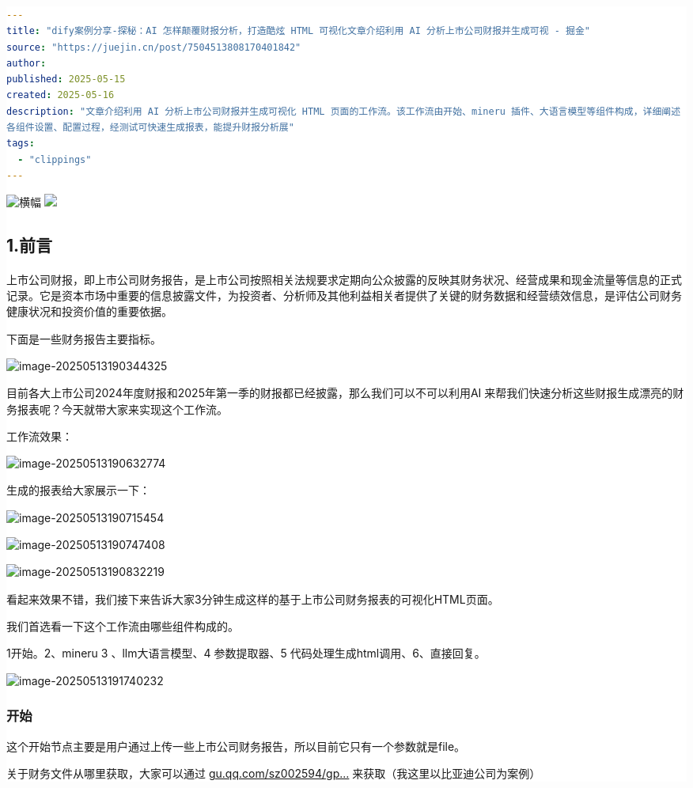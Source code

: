 ```yaml
---
title: "dify案例分享-探秘：AI 怎样颠覆财报分析，打造酷炫 HTML 可视化文章介绍利用 AI 分析上市公司财报并生成可视 - 掘金"
source: "https://juejin.cn/post/7504513808170401842"
author:
published: 2025-05-15
created: 2025-05-16
description: "文章介绍利用 AI 分析上市公司财报并生成可视化 HTML 页面的工作流。该工作流由开始、mineru 插件、大语言模型等组件构成，详细阐述各组件设置、配置过程，经测试可快速生成报表，能提升财报分析展"
tags:
  - "clippings"
---
```

![横幅](https://p6-piu.byteimg.com/tos-cn-i-8jisjyls3a/0bdb448b29434da59b1e21fcb970e11f~tplv-8jisjyls3a-image.image) ![](https://p9-piu.byteimg.com/tos-cn-i-8jisjyls3a/c676d36a15f248e8aedb339deddadb90~tplv-8jisjyls3a-image.image)

## 1.前言

上市公司财报，即上市公司财务报告，是上市公司按照相关法规要求定期向公众披露的反映其财务状况、经营成果和现金流量等信息的正式记录。它是资本市场中重要的信息披露文件，为投资者、分析师及其他利益相关者提供了关键的财务数据和经营绩效信息，是评估公司财务健康状况和投资价值的重要依据。

下面是一些财务报告主要指标。

![image-20250513190344325](https://p6-xtjj-sign.byteimg.com/tos-cn-i-73owjymdk6/2227ea3c8d614718b209e89bca47b938~tplv-73owjymdk6-jj-mark-v1:0:0:0:0:5o6Y6YeR5oqA5pyv56S-5Yy6IEAgd3d3emhvdWh1aQ==:q75.awebp?rk3s=f64ab15b&x-expires=1747925796&x-signature=QPapHpQCvJABXMLtQUw1am5f99Q%3D)

目前各大上市公司2024年度财报和2025年第一季的财报都已经披露，那么我们可以不可以利用AI 来帮我们快速分析这些财报生成漂亮的财务报表呢？今天就带大家来实现这个工作流。

工作流效果：

![image-20250513190632774](https://p6-xtjj-sign.byteimg.com/tos-cn-i-73owjymdk6/a5a468955c5f4c77938c4e9cbbed1d3b~tplv-73owjymdk6-jj-mark-v1:0:0:0:0:5o6Y6YeR5oqA5pyv56S-5Yy6IEAgd3d3emhvdWh1aQ==:q75.awebp?rk3s=f64ab15b&x-expires=1747925796&x-signature=a6oX02p6ZXD%2B5Z6s%2Bn5DtsVVHlU%3D)

生成的报表给大家展示一下：

![image-20250513190715454](https://p6-xtjj-sign.byteimg.com/tos-cn-i-73owjymdk6/6471eae809b4414c89e4083b2f6e68aa~tplv-73owjymdk6-jj-mark-v1:0:0:0:0:5o6Y6YeR5oqA5pyv56S-5Yy6IEAgd3d3emhvdWh1aQ==:q75.awebp?rk3s=f64ab15b&x-expires=1747925796&x-signature=FP91Jmb8qSXBDfExqxlrBfmYQ%2Bk%3D)

![image-20250513190747408](https://p6-xtjj-sign.byteimg.com/tos-cn-i-73owjymdk6/981d7bbd98d94efd9c68312e27f4cf30~tplv-73owjymdk6-jj-mark-v1:0:0:0:0:5o6Y6YeR5oqA5pyv56S-5Yy6IEAgd3d3emhvdWh1aQ==:q75.awebp?rk3s=f64ab15b&x-expires=1747925796&x-signature=XmLWW0azts%2F6wPUxX43gmuukFvQ%3D)

![image-20250513190832219](https://p6-xtjj-sign.byteimg.com/tos-cn-i-73owjymdk6/8696956656f54becbc7da3b512d82828~tplv-73owjymdk6-jj-mark-v1:0:0:0:0:5o6Y6YeR5oqA5pyv56S-5Yy6IEAgd3d3emhvdWh1aQ==:q75.awebp?rk3s=f64ab15b&x-expires=1747925796&x-signature=GI4B8eC%2FcUPyd4OCyl1Wi3nObTM%3D)

看起来效果不错，我们接下来告诉大家3分钟生成这样的基于上市公司财务报表的可视化HTML页面。

我们首选看一下这个工作流由哪些组件构成的。

1开始。2、mineru 3 、llm大语言模型、4 参数提取器、5 代码处理生成html调用、6、直接回复。

![image-20250513191740232](https://p6-xtjj-sign.byteimg.com/tos-cn-i-73owjymdk6/0189076b705a4b8ebd004bcd85f46087~tplv-73owjymdk6-jj-mark-v1:0:0:0:0:5o6Y6YeR5oqA5pyv56S-5Yy6IEAgd3d3emhvdWh1aQ==:q75.awebp?rk3s=f64ab15b&x-expires=1747925796&x-signature=EcyJQvRiSSGvNw022rWy4KoFL6A%3D)

### 开始

这个开始节点主要是用户通过上传一些上市公司财务报告，所以目前它只有一个参数就是file。

关于财务文件从哪里获取，大家可以通过 [gu.qq.com/sz002594/gp…](https://link.juejin.cn/?target=https%3A%2F%2Fgu.qq.com%2Fsz002594%2Fgp%2Fjbnb "https://gu.qq.com/sz002594/gp/jbnb") 来获取（我这里以比亚迪公司为案例）
